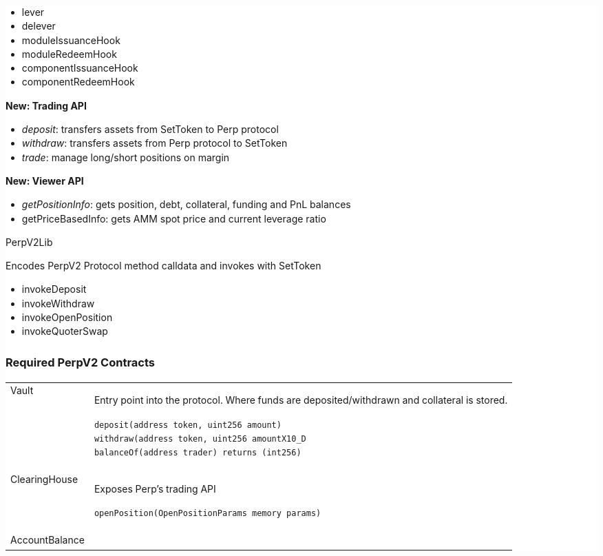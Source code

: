 + lever 
+ delever 
+ moduleIssuanceHook
+ moduleRedeemHook
+ componentIssuanceHook
+ componentRedeemHook

**New: Trading API**

+ *deposit*: transfers assets from SetToken to Perp protocol
+ *withdraw*: transfers assets from Perp protocol to SetToken
+ *trade*: manage long/short positions on margin

**New: Viewer API**

+ *getPositionInfo*: gets position, debt, collateral, funding and PnL balances
+ getPriceBasedInfo: gets AMM spot price and current leverage ratio

<tr><td valign="top">

PerpV2Lib

</td>
<td>

Encodes PerpV2 Protocol method calldata and invokes with SetToken

+ invokeDeposit
+ invokeWithdraw
+ invokeOpenPosition
+ invokeQuoterSwap
  
</td></tr></table>

### Required PerpV2 Contracts

<table><tr><td valign="top"> Vault </td>
<td> 

Entry point into the protocol. Where funds are deposited/withdrawn and collateral is stored.  

```solidity
deposit(address token, uint256 amount)
withdraw(address token, uint256 amountX10_D
balanceOf(address trader) returns (int256)
```

</td></tr>
<tr><td valign="top"> ClearingHouse</td>

<td> 

Exposes Perp’s trading API

```solidity
openPosition(OpenPositionParams memory params)
```  

</td></tr>
<tr><td valign="top"> AccountBalance</td>
<td> 
